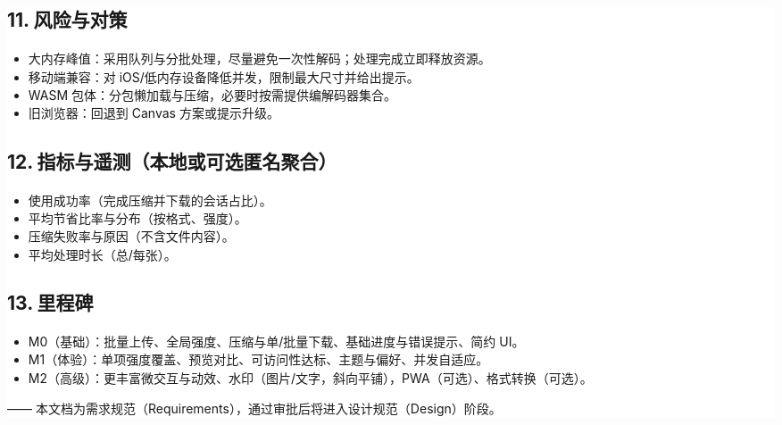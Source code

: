 ## 11. 风险与对策

- 大内存峰值：采用队列与分批处理，尽量避免一次性解码；处理完成立即释放资源。
- 移动端兼容：对 iOS/低内存设备降低并发，限制最大尺寸并给出提示。
- WASM 包体：分包懒加载与压缩，必要时按需提供编解码器集合。
- 旧浏览器：回退到 Canvas 方案或提示升级。

## 12. 指标与遥测（本地或可选匿名聚合）

- 使用成功率（完成压缩并下载的会话占比）。
- 平均节省比率与分布（按格式、强度）。
- 压缩失败率与原因（不含文件内容）。
- 平均处理时长（总/每张）。

## 13. 里程碑

- M0（基础）：批量上传、全局强度、压缩与单/批量下载、基础进度与错误提示、简约 UI。
- M1（体验）：单项强度覆盖、预览对比、可访问性达标、主题与偏好、并发自适应。
- M2（高级）：更丰富微交互与动效、水印（图片/文字，斜向平铺），PWA（可选）、格式转换（可选）。

—— 本文档为需求规范（Requirements），通过审批后将进入设计规范（Design）阶段。
